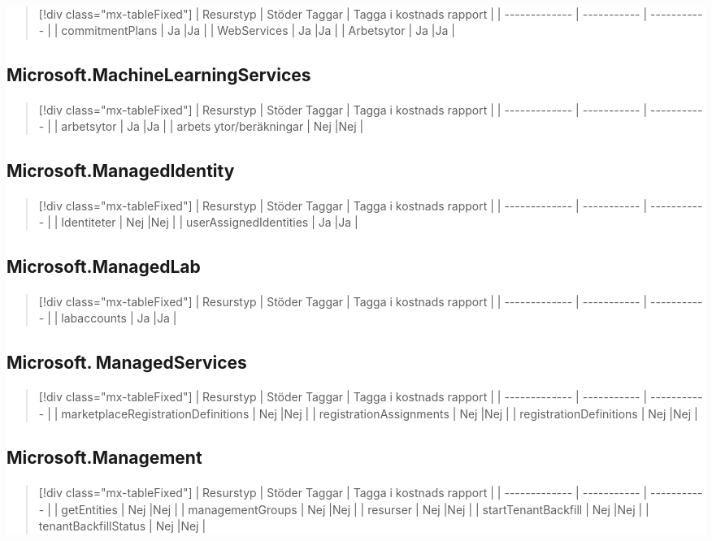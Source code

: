 > [!div class="mx-tableFixed"]
> | Resurstyp | Stöder Taggar | Tagga i kostnads rapport |
> | ------------- | ----------- | ----------- |
> | commitmentPlans | Ja |Ja |
> | WebServices | Ja |Ja |
> | Arbetsytor | Ja |Ja |

## <a name="microsoftmachinelearningservices"></a>Microsoft.MachineLearningServices

> [!div class="mx-tableFixed"]
> | Resurstyp | Stöder Taggar | Tagga i kostnads rapport |
> | ------------- | ----------- | ----------- |
> | arbetsytor | Ja |Ja |
> | arbets ytor/beräkningar | Nej |Nej |

## <a name="microsoftmanagedidentity"></a>Microsoft.ManagedIdentity

> [!div class="mx-tableFixed"]
> | Resurstyp | Stöder Taggar | Tagga i kostnads rapport |
> | ------------- | ----------- | ----------- |
> | Identiteter | Nej |Nej |
> | userAssignedIdentities | Ja |Ja |

## <a name="microsoftmanagedlab"></a>Microsoft.ManagedLab

> [!div class="mx-tableFixed"]
> | Resurstyp | Stöder Taggar | Tagga i kostnads rapport |
> | ------------- | ----------- | ----------- |
> | labaccounts | Ja |Ja |

## <a name="microsoftmanagedservices"></a>Microsoft. ManagedServices

> [!div class="mx-tableFixed"]
> | Resurstyp | Stöder Taggar | Tagga i kostnads rapport |
> | ------------- | ----------- | ----------- |
> | marketplaceRegistrationDefinitions | Nej |Nej |
> | registrationAssignments | Nej |Nej |
> | registrationDefinitions | Nej |Nej |

## <a name="microsoftmanagement"></a>Microsoft.Management

> [!div class="mx-tableFixed"]
> | Resurstyp | Stöder Taggar | Tagga i kostnads rapport |
> | ------------- | ----------- | ----------- |
> | getEntities | Nej |Nej |
> | managementGroups | Nej |Nej |
> | resurser | Nej |Nej |
> | startTenantBackfill | Nej |Nej |
> | tenantBackfillStatus | Nej |Nej |
